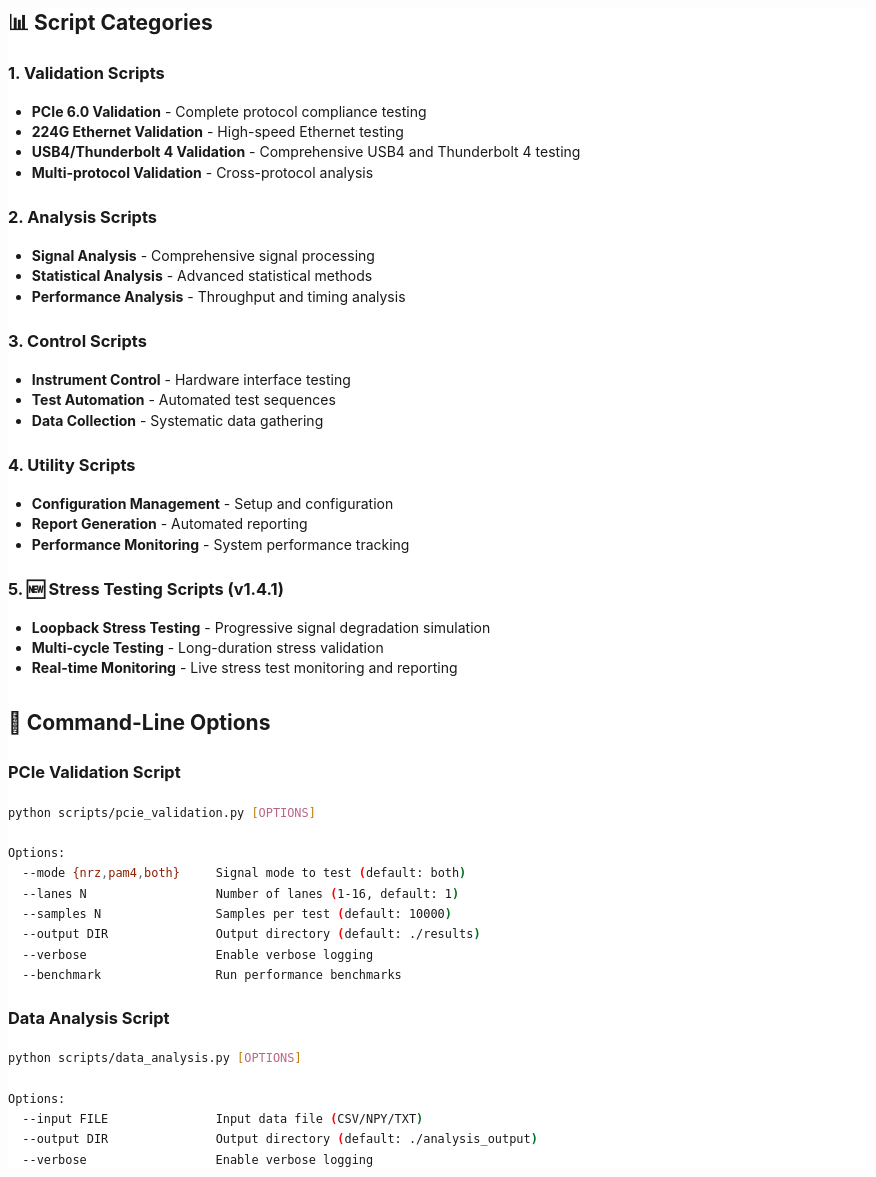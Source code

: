 ## 📊 Script Categories

### 1. Validation Scripts
- **PCIe 6.0 Validation** - Complete protocol compliance testing
- **224G Ethernet Validation** - High-speed Ethernet testing
- **USB4/Thunderbolt 4 Validation** - Comprehensive USB4 and Thunderbolt 4 testing
- **Multi-protocol Validation** - Cross-protocol analysis

### 2. Analysis Scripts
- **Signal Analysis** - Comprehensive signal processing
- **Statistical Analysis** - Advanced statistical methods
- **Performance Analysis** - Throughput and timing analysis

### 3. Control Scripts
- **Instrument Control** - Hardware interface testing
- **Test Automation** - Automated test sequences
- **Data Collection** - Systematic data gathering

### 4. Utility Scripts
- **Configuration Management** - Setup and configuration
- **Report Generation** - Automated reporting
- **Performance Monitoring** - System performance tracking

### 5. 🆕 Stress Testing Scripts (v1.4.1)
- **Loopback Stress Testing** - Progressive signal degradation simulation
- **Multi-cycle Testing** - Long-duration stress validation
- **Real-time Monitoring** - Live stress test monitoring and reporting

## 🔧 Command-Line Options

### PCIe Validation Script
```bash
python scripts/pcie_validation.py [OPTIONS]

Options:
  --mode {nrz,pam4,both}     Signal mode to test (default: both)
  --lanes N                  Number of lanes (1-16, default: 1)
  --samples N                Samples per test (default: 10000)
  --output DIR               Output directory (default: ./results)
  --verbose                  Enable verbose logging
  --benchmark                Run performance benchmarks
```

### Data Analysis Script
```bash
python scripts/data_analysis.py [OPTIONS]

Options:
  --input FILE               Input data file (CSV/NPY/TXT)
  --output DIR               Output directory (default: ./analysis_output)
  --verbose                  Enable verbose logging
```
